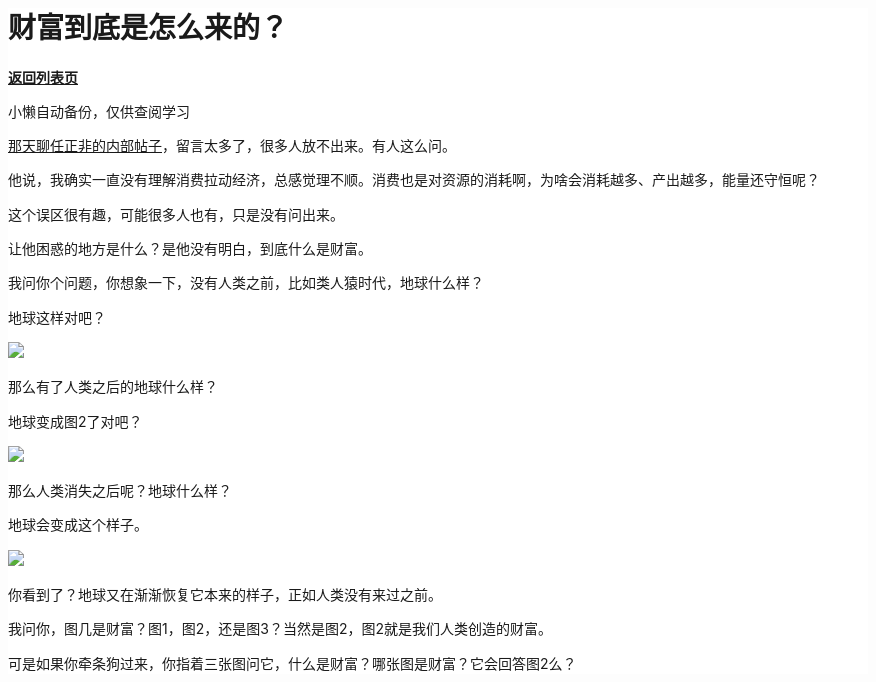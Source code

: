 # 财富到底是怎么来的？

[**返回列表页**](/gzh/记忆承载)

小懒自动备份，仅供查阅学习

[那天聊任正非的内部帖子](http://mp.weixin.qq.com/s?__biz=MzU0MjYwNDU2Mw==&mid=2247507386&idx=1&sn=1c993f8f613dac22b873eadf86a3eb58&chksm=fb1ab1c6cc6d38d04e65f2e5c19c693cfc6f76dc42c4eafdffc7b18ba0684fa43c4c6b300641&scene=21#wechat_redirect)，留言太多了，很多人放不出来。有人这么问。  

  

他说，我确实一直没有理解消费拉动经济，总感觉理不顺。消费也是对资源的消耗啊，为啥会消耗越多、产出越多，能量还守恒呢？

  

这个误区很有趣，可能很多人也有，只是没有问出来。  

  

让他困惑的地方是什么？是他没有明白，到底什么是财富。  

  

我问你个问题，你想象一下，没有人类之前，比如类人猿时代，地球什么样？  

  

地球这样对吧？  

  

![](https://mmbiz.qpic.cn/mmbiz_jpg/aYCQDPqZ8kxFr3wY7qYtOL4dNDK2DmoicZz6u3bJOcQE2LSvBHlLZXfeicLjLA6EwO8hJIBJHCzfnia8PwLp2ySpg/640?wx_fmt=jpeg)

  

那么有了人类之后的地球什么样？

  

地球变成图2了对吧？  

  

![](https://mmbiz.qpic.cn/mmbiz_jpg/aYCQDPqZ8kxFr3wY7qYtOL4dNDK2Dmoicq3hU2AEKEGas5cKFQBTeib9nXQQ6hSJ4CCnkgefj2daJGCrichmeXIzQ/640?wx_fmt=jpeg)

  

那么人类消失之后呢？地球什么样？

  

地球会变成这个样子。

  

![](https://mmbiz.qpic.cn/mmbiz_jpg/aYCQDPqZ8kxFr3wY7qYtOL4dNDK2DmoicgwA8VChuznNyn8WjR5FicibQclSmS5K6HeJc1vyByIgEc4mmAmjho3Qw/640?wx_fmt=jpeg)

  

你看到了？地球又在渐渐恢复它本来的样子，正如人类没有来过之前。  

  

我问你，图几是财富？图1，图2，还是图3？当然是图2，图2就是我们人类创造的财富。  

  

可是如果你牵条狗过来，你指着三张图问它，什么是财富？哪张图是财富？它会回答图2么？
